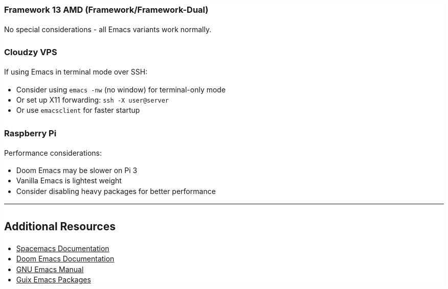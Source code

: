 ### Framework 13 AMD (Framework/Framework-Dual)

No special considerations - all Emacs variants work normally.

### Cloudzy VPS

If using Emacs in terminal mode over SSH:
- Consider using `emacs -nw` (no window) for terminal-only mode
- Or set up X11 forwarding: `ssh -X user@server`
- Or use `emacsclient` for faster startup

### Raspberry Pi

Performance considerations:
- Doom Emacs may be slower on Pi 3
- Vanilla Emacs is lightest weight
- Consider disabling heavy packages for better performance

---

## Additional Resources

- [Spacemacs Documentation](https://www.spacemacs.org/doc/DOCUMENTATION.html)
- [Doom Emacs Documentation](https://docs.doomemacs.org)
- [GNU Emacs Manual](https://www.gnu.org/software/emacs/manual/)
- [Guix Emacs Packages](https://packages.guix.gnu.org/search/?query=emacs)
